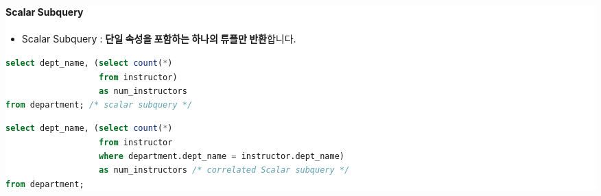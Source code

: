 #### Scalar Subquery

* Scalar Subquery : **단일 속성을 포함하는 하나의 튜플만 반환**합니다.

```sql
select dept_name, (select count(*)
                   from instructor)
                   as num_instructors
from department; /* scalar subquery */
```

```sql
select dept_name, (select count(*)
                   from instructor
                   where department.dept_name = instructor.dept_name)
                   as num_instructors /* correlated Scalar subquery */
from department; 
```


